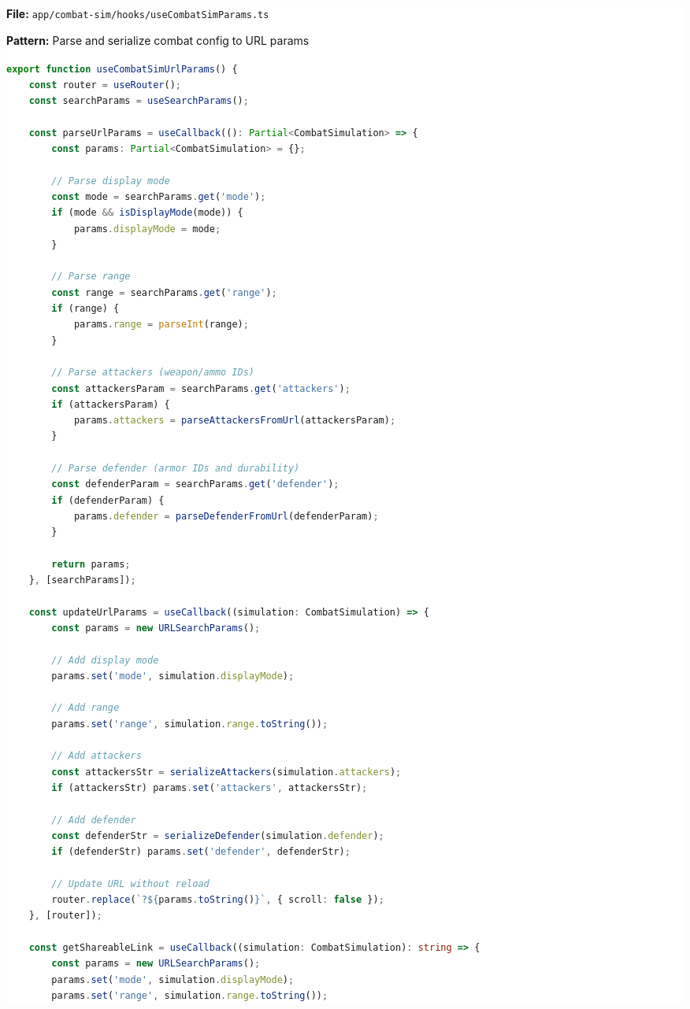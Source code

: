 **File:** `app/combat-sim/hooks/useCombatSimParams.ts`

**Pattern:** Parse and serialize combat config to URL params

```typescript
export function useCombatSimUrlParams() {
    const router = useRouter();
    const searchParams = useSearchParams();

    const parseUrlParams = useCallback((): Partial<CombatSimulation> => {
        const params: Partial<CombatSimulation> = {};

        // Parse display mode
        const mode = searchParams.get('mode');
        if (mode && isDisplayMode(mode)) {
            params.displayMode = mode;
        }

        // Parse range
        const range = searchParams.get('range');
        if (range) {
            params.range = parseInt(range);
        }

        // Parse attackers (weapon/ammo IDs)
        const attackersParam = searchParams.get('attackers');
        if (attackersParam) {
            params.attackers = parseAttackersFromUrl(attackersParam);
        }

        // Parse defender (armor IDs and durability)
        const defenderParam = searchParams.get('defender');
        if (defenderParam) {
            params.defender = parseDefenderFromUrl(defenderParam);
        }

        return params;
    }, [searchParams]);

    const updateUrlParams = useCallback((simulation: CombatSimulation) => {
        const params = new URLSearchParams();

        // Add display mode
        params.set('mode', simulation.displayMode);

        // Add range
        params.set('range', simulation.range.toString());

        // Add attackers
        const attackersStr = serializeAttackers(simulation.attackers);
        if (attackersStr) params.set('attackers', attackersStr);

        // Add defender
        const defenderStr = serializeDefender(simulation.defender);
        if (defenderStr) params.set('defender', defenderStr);

        // Update URL without reload
        router.replace(`?${params.toString()}`, { scroll: false });
    }, [router]);

    const getShareableLink = useCallback((simulation: CombatSimulation): string => {
        const params = new URLSearchParams();
        params.set('mode', simulation.displayMode);
        params.set('range', simulation.range.toString());

```